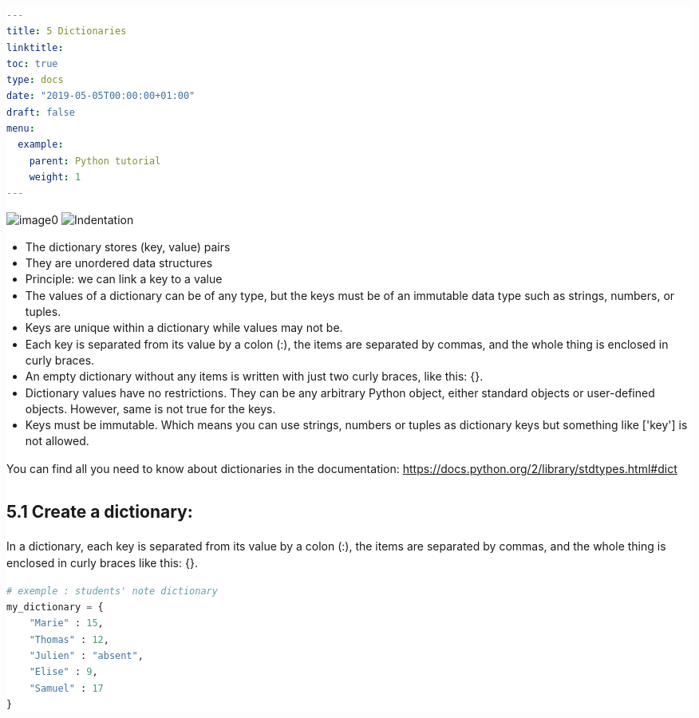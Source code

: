 ```yaml
---
title: 5 Dictionaries
linktitle: 
toc: true
type: docs
date: "2019-05-05T00:00:00+01:00"
draft: false
menu:
  example:
    parent: Python tutorial 
    weight: 1
---
```

![image0](/img/pylogo.png)
<img src="./figures/pylogo.png" alt="Indentation" width="50%" height="50%">


 - The dictionary stores (key, value) pairs 
 - They are unordered data structures
 - Principle: we can link a key to a value
 - The values of a dictionary can be of any type, but the keys must be of an immutable data type such as strings, numbers, or tuples.
 - Keys are unique within a dictionary while values may not be.
 - Each key is separated from its value by a colon (:), the items are separated by commas, and the whole thing is enclosed in curly braces. 
 - An empty dictionary without any items is written with just two curly braces, like this: {}.
 - Dictionary values have no restrictions. They can be any arbitrary Python object, either standard objects or user-defined objects. However, same is not true for the keys.
 - Keys must be immutable. Which means you can use strings, numbers or tuples as dictionary keys but something like ['key'] is not allowed. 
 
You can find all you need to know about dictionaries in the documentation:
https://docs.python.org/2/library/stdtypes.html#dict


## 5.1 Create a dictionary:

In a dictionary, each key is separated from its value by a colon (:), the items are separated by commas, and the whole thing is enclosed in curly braces like this: {}.

```python
# exemple : students' note dictionary
my_dictionary = {
    "Marie" : 15,
    "Thomas" : 12,
    "Julien" : "absent",
    "Elise" : 9,
    "Samuel" : 17
}
```

